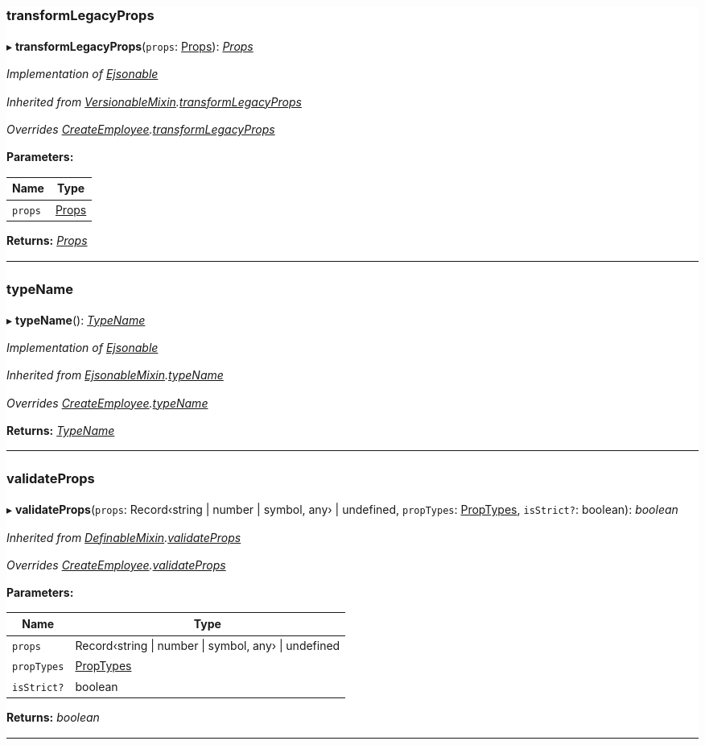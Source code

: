 ###  transformLegacyProps

▸ **transformLegacyProps**(`props`: [Props](../modules/types.md#props)): *[Props](../modules/types.md#props)*

*Implementation of [Ejsonable](../interfaces/types.ejsonable.md)*

*Inherited from [VersionableMixin](versionablemixin.md).[transformLegacyProps](versionablemixin.md#transformlegacyprops)*

*Overrides [CreateEmployee](createemployee.md).[transformLegacyProps](createemployee.md#transformlegacyprops)*

**Parameters:**

Name | Type |
------ | ------ |
`props` | [Props](../modules/types.md#props) |

**Returns:** *[Props](../modules/types.md#props)*

___

###  typeName

▸ **typeName**(): *[TypeName](../modules/types.md#typename)*

*Implementation of [Ejsonable](../interfaces/types.ejsonable.md)*

*Inherited from [EjsonableMixin](ejsonablemixin.md).[typeName](ejsonablemixin.md#typename)*

*Overrides [CreateEmployee](createemployee.md).[typeName](createemployee.md#typename)*

**Returns:** *[TypeName](../modules/types.md#typename)*

___

###  validateProps

▸ **validateProps**(`props`: Record‹string | number | symbol, any› | undefined, `propTypes`: [PropTypes](../modules/types.md#proptypes), `isStrict?`: boolean): *boolean*

*Inherited from [DefinableMixin](definablemixin.md).[validateProps](definablemixin.md#validateprops)*

*Overrides [CreateEmployee](createemployee.md).[validateProps](createemployee.md#validateprops)*

**Parameters:**

Name | Type |
------ | ------ |
`props` | Record‹string &#124; number &#124; symbol, any› &#124; undefined |
`propTypes` | [PropTypes](../modules/types.md#proptypes) |
`isStrict?` | boolean |

**Returns:** *boolean*

___

